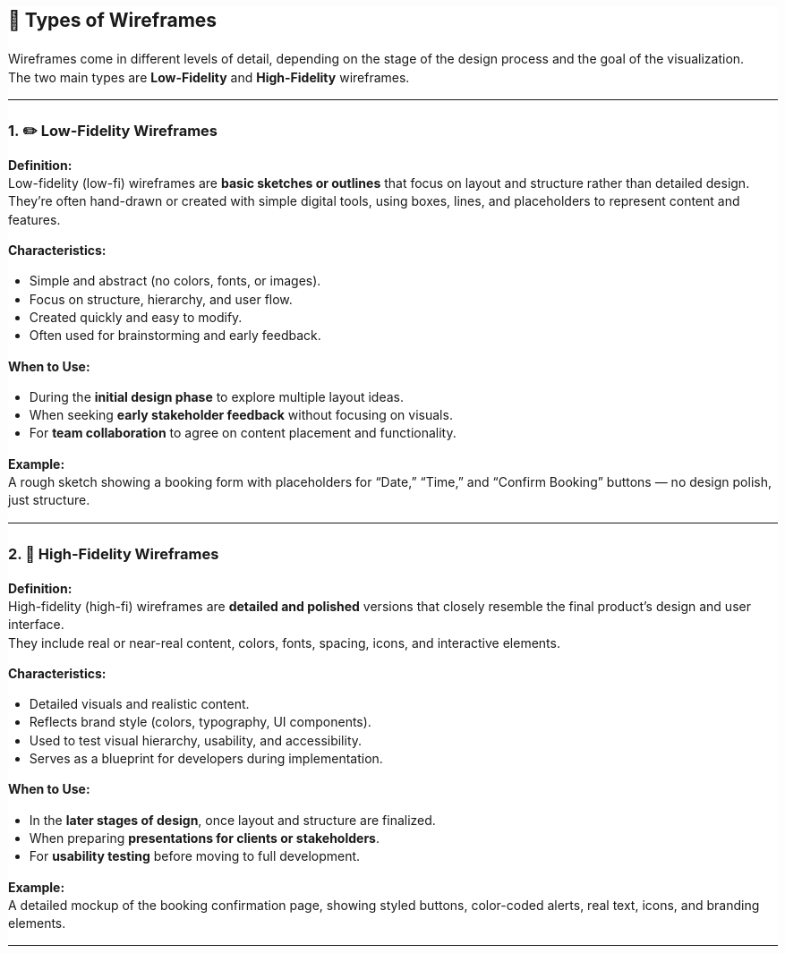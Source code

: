 ## 🧮 Types of Wireframes

Wireframes come in different levels of detail, depending on the stage of the design process and the goal of the visualization.  
The two main types are **Low-Fidelity** and **High-Fidelity** wireframes.

---

### 1. ✏️ Low-Fidelity Wireframes

**Definition:**  
Low-fidelity (low-fi) wireframes are **basic sketches or outlines** that focus on layout and structure rather than detailed design.  
They’re often hand-drawn or created with simple digital tools, using boxes, lines, and placeholders to represent content and features.

**Characteristics:**

- Simple and abstract (no colors, fonts, or images).
- Focus on structure, hierarchy, and user flow.
- Created quickly and easy to modify.
- Often used for brainstorming and early feedback.

**When to Use:**

- During the **initial design phase** to explore multiple layout ideas.
- When seeking **early stakeholder feedback** without focusing on visuals.
- For **team collaboration** to agree on content placement and functionality.

**Example:**  
A rough sketch showing a booking form with placeholders for “Date,” “Time,” and “Confirm Booking” buttons — no design polish, just structure.

---

### 2. 🎨 High-Fidelity Wireframes

**Definition:**  
High-fidelity (high-fi) wireframes are **detailed and polished** versions that closely resemble the final product’s design and user interface.  
They include real or near-real content, colors, fonts, spacing, icons, and interactive elements.

**Characteristics:**

- Detailed visuals and realistic content.
- Reflects brand style (colors, typography, UI components).
- Used to test visual hierarchy, usability, and accessibility.
- Serves as a blueprint for developers during implementation.

**When to Use:**

- In the **later stages of design**, once layout and structure are finalized.
- When preparing **presentations for clients or stakeholders**.
- For **usability testing** before moving to full development.

**Example:**  
A detailed mockup of the booking confirmation page, showing styled buttons, color-coded alerts, real text, icons, and branding elements.

---